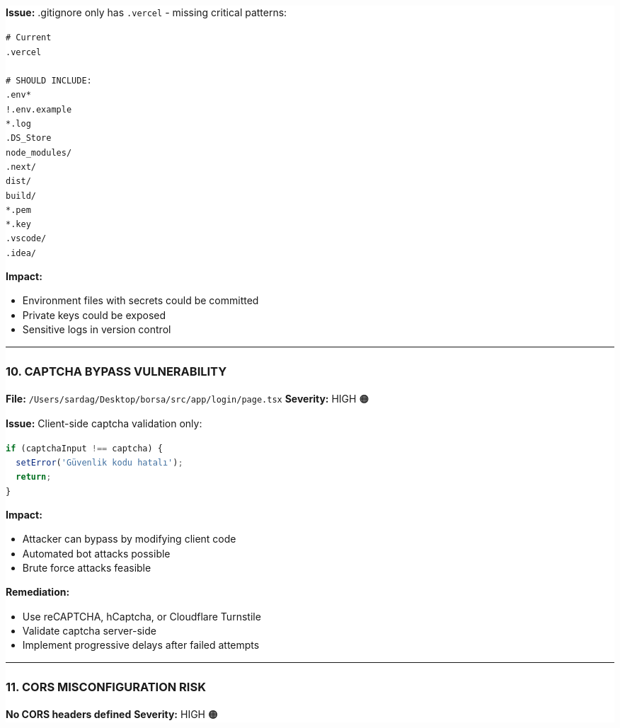 **Issue:**
.gitignore only has `.vercel` - missing critical patterns:
```
# Current
.vercel

# SHOULD INCLUDE:
.env*
!.env.example
*.log
.DS_Store
node_modules/
.next/
dist/
build/
*.pem
*.key
.vscode/
.idea/
```

**Impact:**
- Environment files with secrets could be committed
- Private keys could be exposed
- Sensitive logs in version control

---

### 10. **CAPTCHA BYPASS VULNERABILITY**
**File:** `/Users/sardag/Desktop/borsa/src/app/login/page.tsx`
**Severity:** HIGH 🟠

**Issue:**
Client-side captcha validation only:
```typescript
if (captchaInput !== captcha) {
  setError('Güvenlik kodu hatalı');
  return;
}
```

**Impact:**
- Attacker can bypass by modifying client code
- Automated bot attacks possible
- Brute force attacks feasible

**Remediation:**
- Use reCAPTCHA, hCaptcha, or Cloudflare Turnstile
- Validate captcha server-side
- Implement progressive delays after failed attempts

---

### 11. **CORS MISCONFIGURATION RISK**
**No CORS headers defined**
**Severity:** HIGH 🟠
